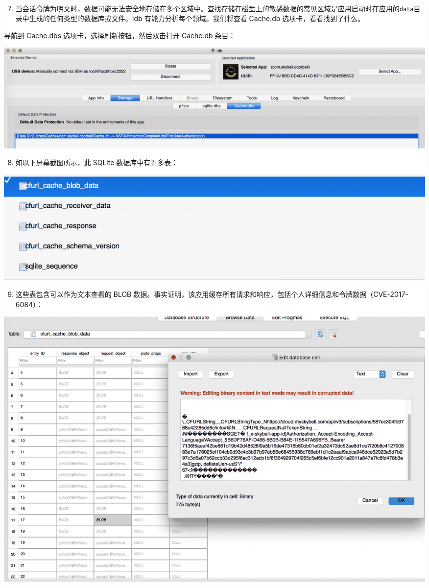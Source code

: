 7.  当会话令牌为明文时，数据可能无法安全地存储在多个区域中。查找存储在磁盘上的敏感数据的常见区域是应用启动时在应用的`data`目录中生成的任何类型的数据库或文件。Idb 有能力分析每个领域。我们将查看 Cache.db 选项卡，看看找到了什么。

导航到 Cache.dbs 选项卡，选择刷新按钮，然后双击打开 Cache.db 条目：

![](img/34802275-4b2c-4b57-8d6a-5e5bdee0c3d4.png)

8.  如以下屏幕截图所示，此 SQLite 数据库中有许多表：

![](img/db223886-7e3f-4934-bdc7-1b2d3036488a.png)

9.  这些表包含可以作为文本查看的 BLOB 数据。事实证明，该应用缓存所有请求和响应，包括个人详细信息和令牌数据（CVE-2017-6084）：

![](img/f1823557-28d2-4ffe-a4de-b17e369bcf8c.png)
